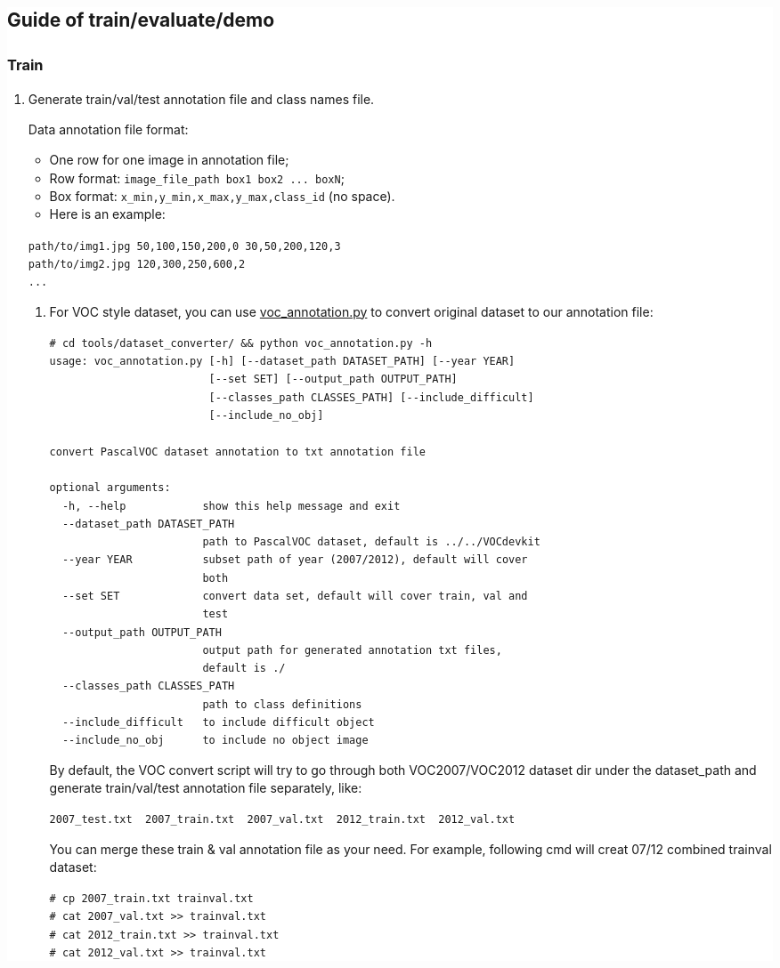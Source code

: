 ## Guide of train/evaluate/demo

### Train
1. Generate train/val/test annotation file and class names file.

    Data annotation file format:
    * One row for one image in annotation file;
    * Row format: `image_file_path box1 box2 ... boxN`;
    * Box format: `x_min,y_min,x_max,y_max,class_id` (no space).
    * Here is an example:
    ```
    path/to/img1.jpg 50,100,150,200,0 30,50,200,120,3
    path/to/img2.jpg 120,300,250,600,2
    ...
    ```
    1. For VOC style dataset, you can use [voc_annotation.py](https://github.com/david8862/keras-YOLOv3-model-set/blob/master/tools/dataset_converter/voc_annotation.py) to convert original dataset to our annotation file:
       ```
       # cd tools/dataset_converter/ && python voc_annotation.py -h
       usage: voc_annotation.py [-h] [--dataset_path DATASET_PATH] [--year YEAR]
                                [--set SET] [--output_path OUTPUT_PATH]
                                [--classes_path CLASSES_PATH] [--include_difficult]
                                [--include_no_obj]

       convert PascalVOC dataset annotation to txt annotation file

       optional arguments:
         -h, --help            show this help message and exit
         --dataset_path DATASET_PATH
                               path to PascalVOC dataset, default is ../../VOCdevkit
         --year YEAR           subset path of year (2007/2012), default will cover
                               both
         --set SET             convert data set, default will cover train, val and
                               test
         --output_path OUTPUT_PATH
                               output path for generated annotation txt files,
                               default is ./
         --classes_path CLASSES_PATH
                               path to class definitions
         --include_difficult   to include difficult object
         --include_no_obj      to include no object image
       ```
       By default, the VOC convert script will try to go through both VOC2007/VOC2012 dataset dir under the dataset_path and generate train/val/test annotation file separately, like:
       ```
       2007_test.txt  2007_train.txt  2007_val.txt  2012_train.txt  2012_val.txt
       ```
       You can merge these train & val annotation file as your need. For example, following cmd will creat 07/12 combined trainval dataset:
       ```
       # cp 2007_train.txt trainval.txt
       # cat 2007_val.txt >> trainval.txt
       # cat 2012_train.txt >> trainval.txt
       # cat 2012_val.txt >> trainval.txt